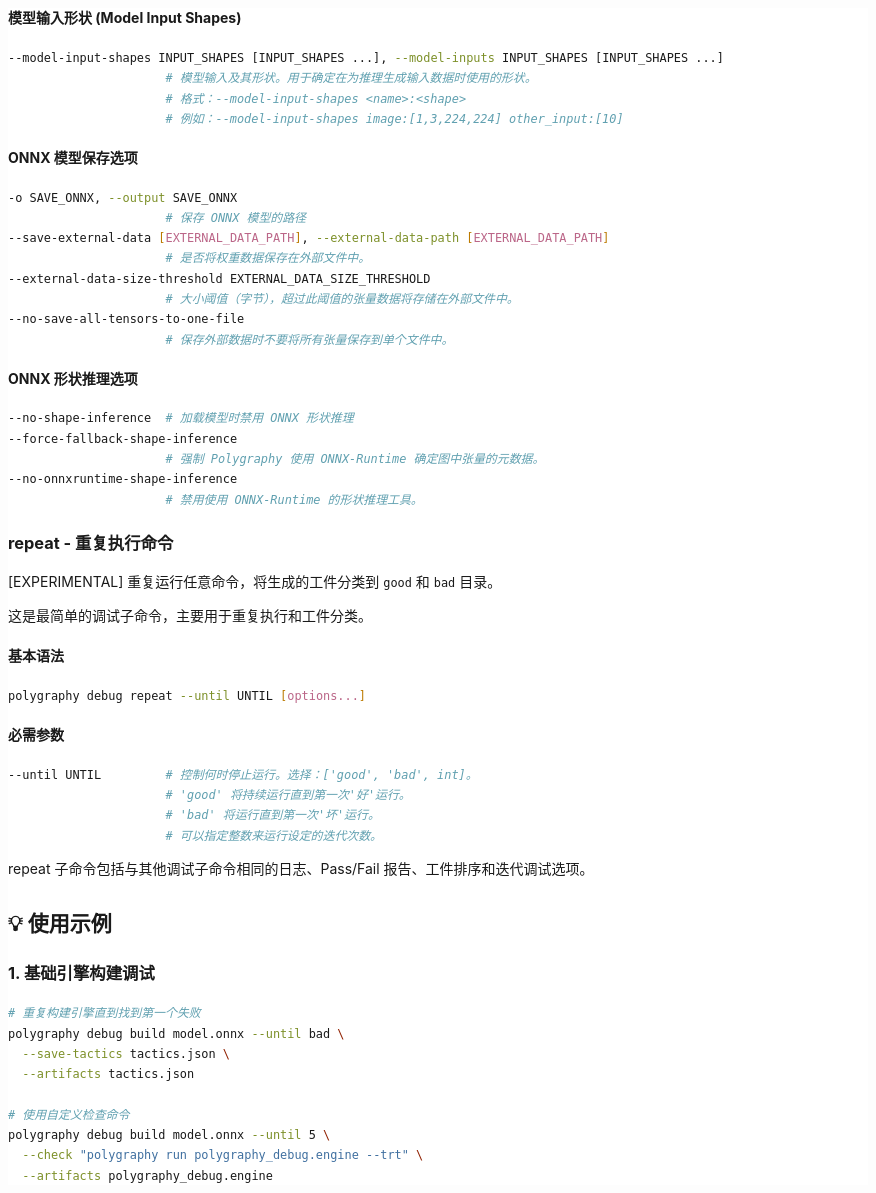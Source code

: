 #### 模型输入形状 (Model Input Shapes)
```bash
--model-input-shapes INPUT_SHAPES [INPUT_SHAPES ...], --model-inputs INPUT_SHAPES [INPUT_SHAPES ...]
                      # 模型输入及其形状。用于确定在为推理生成输入数据时使用的形状。
                      # 格式：--model-input-shapes <name>:<shape>
                      # 例如：--model-input-shapes image:[1,3,224,224] other_input:[10]
```

#### ONNX 模型保存选项
```bash
-o SAVE_ONNX, --output SAVE_ONNX
                      # 保存 ONNX 模型的路径
--save-external-data [EXTERNAL_DATA_PATH], --external-data-path [EXTERNAL_DATA_PATH]
                      # 是否将权重数据保存在外部文件中。
--external-data-size-threshold EXTERNAL_DATA_SIZE_THRESHOLD
                      # 大小阈值（字节），超过此阈值的张量数据将存储在外部文件中。
--no-save-all-tensors-to-one-file
                      # 保存外部数据时不要将所有张量保存到单个文件中。
```

#### ONNX 形状推理选项
```bash
--no-shape-inference  # 加载模型时禁用 ONNX 形状推理
--force-fallback-shape-inference
                      # 强制 Polygraphy 使用 ONNX-Runtime 确定图中张量的元数据。
--no-onnxruntime-shape-inference
                      # 禁用使用 ONNX-Runtime 的形状推理工具。
```

### repeat - 重复执行命令

[EXPERIMENTAL] 重复运行任意命令，将生成的工件分类到 `good` 和 `bad` 目录。

这是最简单的调试子命令，主要用于重复执行和工件分类。

#### 基本语法
```bash
polygraphy debug repeat --until UNTIL [options...]
```

#### 必需参数
```bash
--until UNTIL         # 控制何时停止运行。选择：['good', 'bad', int]。
                      # 'good' 将持续运行直到第一次'好'运行。
                      # 'bad' 将运行直到第一次'坏'运行。
                      # 可以指定整数来运行设定的迭代次数。
```

repeat 子命令包括与其他调试子命令相同的日志、Pass/Fail 报告、工件排序和迭代调试选项。

## 💡 使用示例

### 1. 基础引擎构建调试
```bash
# 重复构建引擎直到找到第一个失败
polygraphy debug build model.onnx --until bad \
  --save-tactics tactics.json \
  --artifacts tactics.json

# 使用自定义检查命令
polygraphy debug build model.onnx --until 5 \
  --check "polygraphy run polygraphy_debug.engine --trt" \
  --artifacts polygraphy_debug.engine
```
